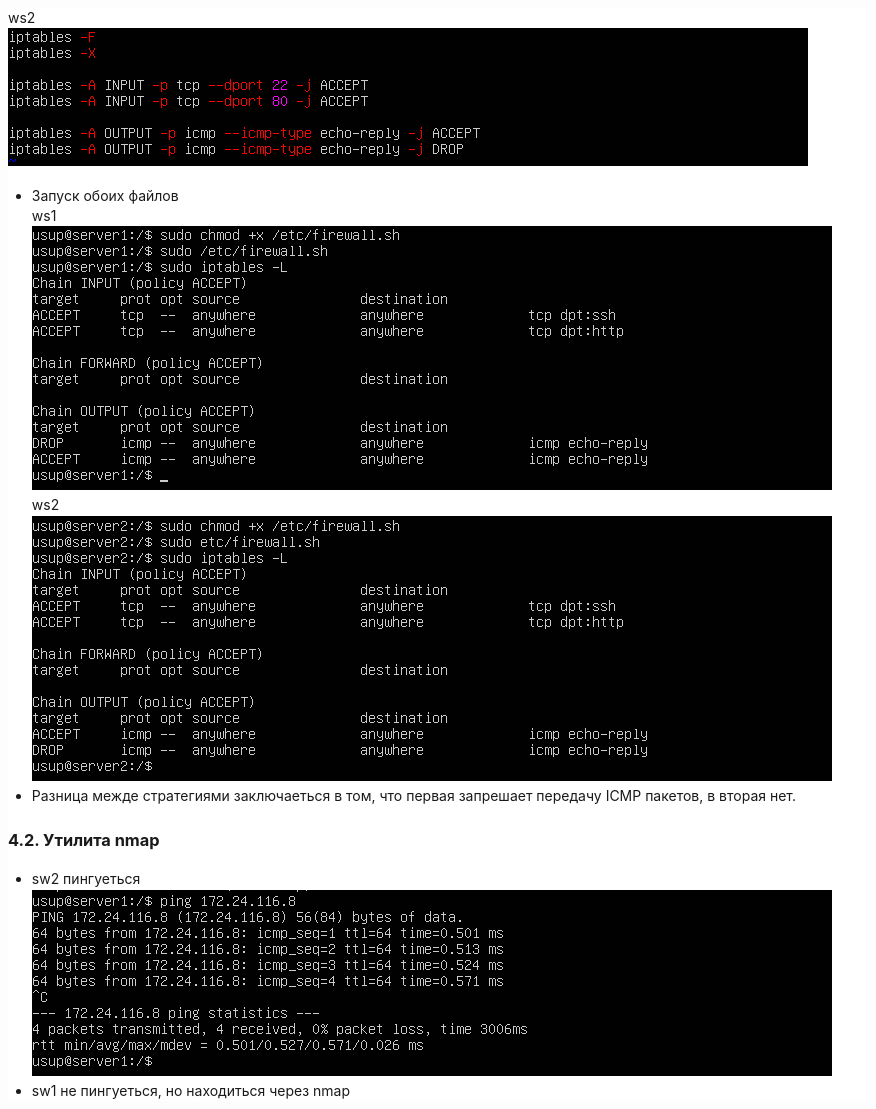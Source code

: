 ws2  
![](./screenshot/4.1%202.png)
* Запуск обоих файлов   
  ws1  
![](./screenshot/4.1%203.png)  
ws2  
![](./screenshot/4.1%204.png)
* Разница межде стратегиями заключаеться в том, что первая запрешает передачу ICMP пакетов, в вторая нет.
### 4.2. Утилита nmap
* sw2 пингуеться   
![](./screenshot/4.2%201.png)
* sw1 не пингуеться, но находиться через nmap  